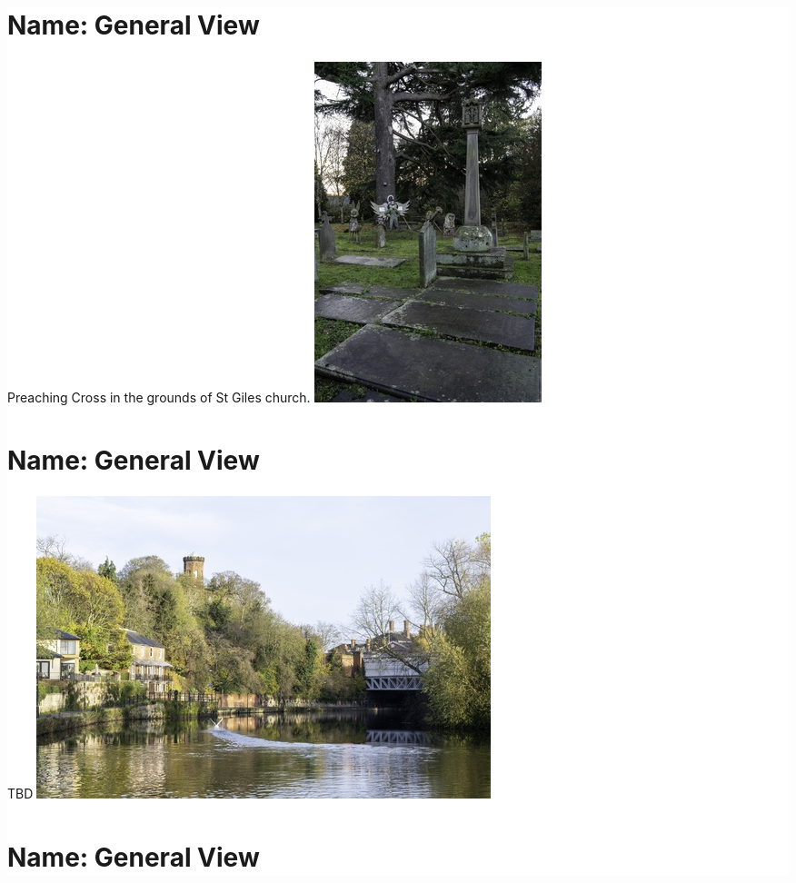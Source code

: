 # Name: General View

Preaching Cross in the grounds of St Giles church.
![](../1shropshire/assets/images/places/2022-11-20_09_19_55_DSC_5363.jpg)

# Name: General View

TBD
![](../1shropshire/assets/images/places/2022-11-20_09_58_05_DSC_5401.jpg)

# Name: General View
